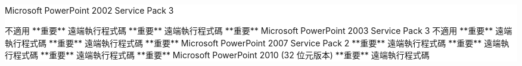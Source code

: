 Microsoft PowerPoint 2002 Service Pack 3
</td>
<td style="border:1px solid black;">
不適用
</td>
<td style="border:1px solid black;">
**重要**  
遠端執行程式碼
</td>
<td style="border:1px solid black;">
**重要**  
遠端執行程式碼
</td>
<td style="border:1px solid black;">
**重要**
</td>
</tr>
<tr class="alternateRow">
<td style="border:1px solid black;">
Microsoft PowerPoint 2003 Service Pack 3
</td>
<td style="border:1px solid black;">
不適用
</td>
<td style="border:1px solid black;">
**重要**  
遠端執行程式碼
</td>
<td style="border:1px solid black;">
**重要**  
遠端執行程式碼
</td>
<td style="border:1px solid black;">
**重要**
</td>
</tr>
<tr>
<td style="border:1px solid black;">
Microsoft PowerPoint 2007 Service Pack 2
</td>
<td style="border:1px solid black;">
**重要**  
遠端執行程式碼
</td>
<td style="border:1px solid black;">
**重要**  
遠端執行程式碼
</td>
<td style="border:1px solid black;">
**重要**  
遠端執行程式碼
</td>
<td style="border:1px solid black;">
**重要**
</td>
</tr>
<tr class="alternateRow">
<td style="border:1px solid black;">
Microsoft PowerPoint 2010 (32 位元版本)
</td>
<td style="border:1px solid black;">
**重要**  
遠端執行程式碼
</td>